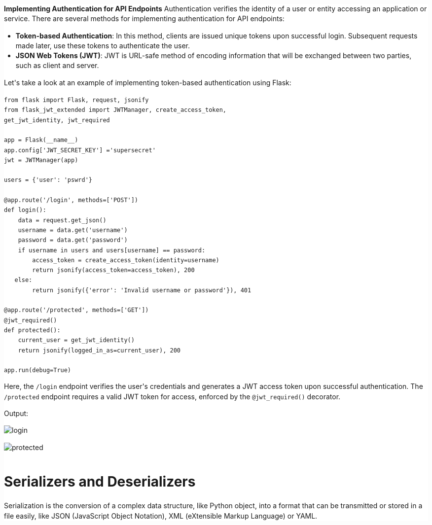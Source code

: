 **Implementing Authentication for API Endpoints** Authentication verifies the identity of a user or entity accessing an application or service. There are several methods for implementing authentication for API endpoints:

- **Token-based Authentication**: In this method, clients are issued unique tokens upon successful login. Subsequent requests made later, use these tokens to authenticate the user.
- **JSON Web Tokens (JWT)**: JWT is URL-safe method of encoding information that will be exchanged between two parties, such as client and server.

Let's take a look at an example of implementing token-based authentication using Flask:

    from flask import Flask, request, jsonify
    from flask_jwt_extended import JWTManager, create_access_token, 
    get_jwt_identity, jwt_required

    app = Flask(__name__)
    app.config['JWT_SECRET_KEY'] ='supersecret'
    jwt = JWTManager(app)

    users = {'user': 'pswrd'}

    @app.route('/login', methods=['POST'])
    def login():
        data = request.get_json()
        username = data.get('username')
        password = data.get('password')
        if username in users and users[username] == password:
            access_token = create_access_token(identity=username)
            return jsonify(access_token=access_token), 200
       else:
            return jsonify({'error': 'Invalid username or password'}), 401

    @app.route('/protected', methods=['GET'])
    @jwt_required()
    def protected():
        current_user = get_jwt_identity()
        return jsonify(logged_in_as=current_user), 200

    app.run(debug=True)

Here, the `/login` endpoint verifies the user's credentials and generates a JWT access token upon successful authentication. The `/protected` endpoint requires a valid JWT token for access, enforced by the `@jwt_required()` decorator.

Output:

![login][8]

![protected][9]

# Serializers and Deserializers
Serialization is the conversion of a complex data structure, like Python object, into a format that can be transmitted or stored in a file easily, like JSON (JavaScript Object Notation), XML (eXtensible Markup Language) or YAML.


  [1]: https://flask.palletsprojects.com/
  [2]: https://docs.djangoproject.com/en/stable/
  [3]: https://logiclair.org/?qa=blob&qa_blobid=16266377445707127220
  [4]: https://logiclair.org/?qa=blob&qa_blobid=9346400292446090253
  [5]: https://logiclair.org/?qa=blob&qa_blobid=3216341660688294463
  [6]: https://logiclair.org/?qa=blob&qa_blobid=7374402418012406775
  [7]: https://logiclair.org/?qa=blob&qa_blobid=17879022255200297375
  [8]: https://logiclair.org/?qa=blob&qa_blobid=4305567721446402514
  [9]: https://logiclair.org/?qa=blob&qa_blobid=8795568490372538295
  [10]: https://logiclair.org/?qa=blob&qa_blobid=17810318594583621902
  [11]: https://logiclair.org/?qa=blob&qa_blobid=16260165105177898932
  [12]: https://logiclair.org/?qa=blob&qa_blobid=4942925935466504
  [13]: https://logiclair.org/?qa=blob&qa_blobid=16467716695236336539
  [14]: https://logiclair.org/?qa=blob&qa_blobid=10122563557020819117
  [15]: https://logiclair.org/?qa=blob&qa_blobid=3859524776406481273
